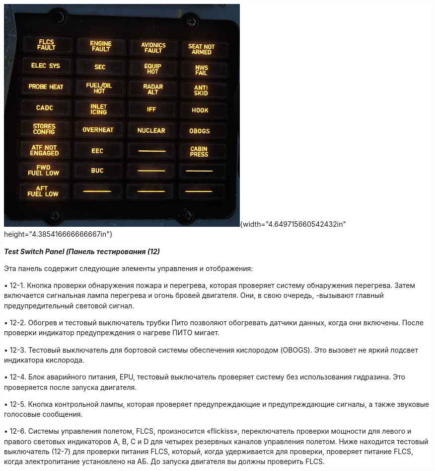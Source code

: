 ![](media/image31.jpeg){width="4.649715660542432in"
height="4.385416666666667in"}

***Test Switch Panel (Панель тестирования (12)***

Эта панель содержит следующие элементы управления и отображения:

• 12-1. Кнопка проверки обнаружения пожара и перегрева, которая
проверяет систему обнаружения перегрева. Затем включается сигнальная
лампа перегрева и огонь бровей двигателя. Они, в свою очередь, -вызывают
главный предупредительный световой сигнал.

• 12-2. Обогрев и тестовый выключатель трубки Пито позволяют обогревать
датчики данных, когда они включены. После проверки индикатор
предупреждения о нагреве ПИТО мигает.

• 12-3. Тестовый выключатель для бортовой системы обеспечения кислородом
(OBOGS). Это вызовет не яркий подсвет индикатора кислорода.

• 12-4. Блок аварийного питания, EPU, тестовый выключатель проверяет
систему без использования гидразина. Это проверяется после запуска
двигателя.

• 12-5. Кнопка контрольной лампы, которая проверяет предупреждающие и
предупреждающие сигналы, а также звуковые голосовые сообщения.

• 12-6. Системы управления полетом, FLCS, произносится «flickiss»,
переключатель проверки мощности для левого и правого световых
индикаторов A, B, C и D для четырех резервных каналов управления
полетом. Ниже находится тестовый выключатель (12-7) для проверки питания
FLCS, который, когда удерживается для проверки, проверяет питание FLCS,
когда электропитание установлено на АБ. До запуска двигателя вы должны
проверить FLCS.
